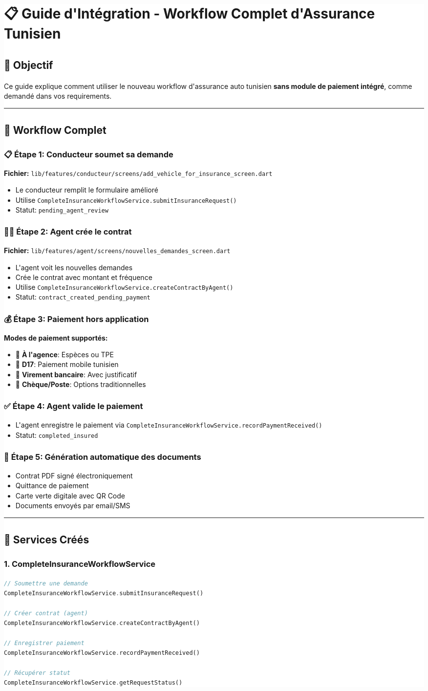 # 📋 Guide d'Intégration - Workflow Complet d'Assurance Tunisien

## 🎯 **Objectif**
Ce guide explique comment utiliser le nouveau workflow d'assurance auto tunisien **sans module de paiement intégré**, comme demandé dans vos requirements.

---

## 🔄 **Workflow Complet**

### 📋 **Étape 1: Conducteur soumet sa demande**
**Fichier:** `lib/features/conducteur/screens/add_vehicle_for_insurance_screen.dart`
- Le conducteur remplit le formulaire amélioré
- Utilise `CompleteInsuranceWorkflowService.submitInsuranceRequest()`
- Statut: `pending_agent_review`

### 👨‍💼 **Étape 2: Agent crée le contrat**
**Fichier:** `lib/features/agent/screens/nouvelles_demandes_screen.dart`
- L'agent voit les nouvelles demandes
- Crée le contrat avec montant et fréquence
- Utilise `CompleteInsuranceWorkflowService.createContractByAgent()`
- Statut: `contract_created_pending_payment`

### 💰 **Étape 3: Paiement hors application**
**Modes de paiement supportés:**
- 🏢 **À l'agence**: Espèces ou TPE
- 📱 **D17**: Paiement mobile tunisien  
- 🏦 **Virement bancaire**: Avec justificatif
- 📮 **Chèque/Poste**: Options traditionnelles

### ✅ **Étape 4: Agent valide le paiement**
- L'agent enregistre le paiement via `CompleteInsuranceWorkflowService.recordPaymentReceived()`
- Statut: `completed_insured`

### 📄 **Étape 5: Génération automatique des documents**
- Contrat PDF signé électroniquement
- Quittance de paiement
- Carte verte digitale avec QR Code
- Documents envoyés par email/SMS

---

## 🚀 **Services Créés**

### 1. **CompleteInsuranceWorkflowService**
```dart
// Soumettre une demande
CompleteInsuranceWorkflowService.submitInsuranceRequest()

// Créer contrat (agent)
CompleteInsuranceWorkflowService.createContractByAgent()

// Enregistrer paiement
CompleteInsuranceWorkflowService.recordPaymentReceived()

// Récupérer statut
CompleteInsuranceWorkflowService.getRequestStatus()
```
